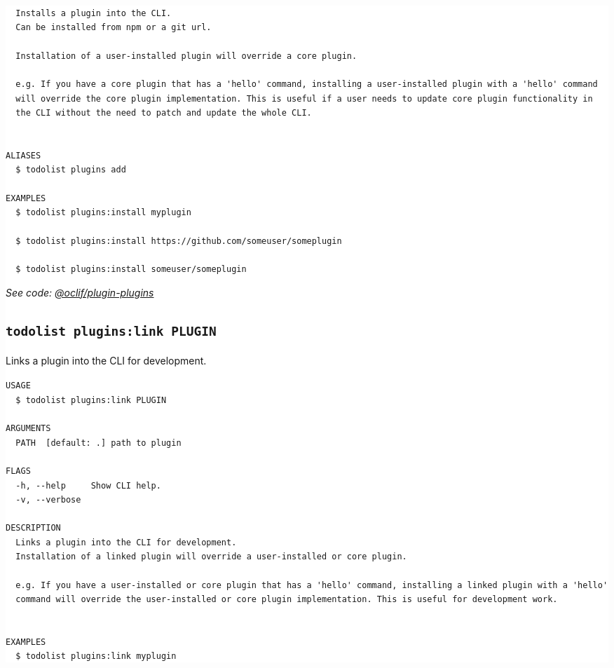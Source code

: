 ```
  Installs a plugin into the CLI.
  Can be installed from npm or a git url.

  Installation of a user-installed plugin will override a core plugin.

  e.g. If you have a core plugin that has a 'hello' command, installing a user-installed plugin with a 'hello' command
  will override the core plugin implementation. This is useful if a user needs to update core plugin functionality in
  the CLI without the need to patch and update the whole CLI.


ALIASES
  $ todolist plugins add

EXAMPLES
  $ todolist plugins:install myplugin 

  $ todolist plugins:install https://github.com/someuser/someplugin

  $ todolist plugins:install someuser/someplugin
```

_See code: [@oclif/plugin-plugins](https://github.com/oclif/plugin-plugins/blob/v3.3.0/src/commands/plugins/install.ts)_

## `todolist plugins:link PLUGIN`

Links a plugin into the CLI for development.

```
USAGE
  $ todolist plugins:link PLUGIN

ARGUMENTS
  PATH  [default: .] path to plugin

FLAGS
  -h, --help     Show CLI help.
  -v, --verbose

DESCRIPTION
  Links a plugin into the CLI for development.
  Installation of a linked plugin will override a user-installed or core plugin.

  e.g. If you have a user-installed or core plugin that has a 'hello' command, installing a linked plugin with a 'hello'
  command will override the user-installed or core plugin implementation. This is useful for development work.


EXAMPLES
  $ todolist plugins:link myplugin
```
